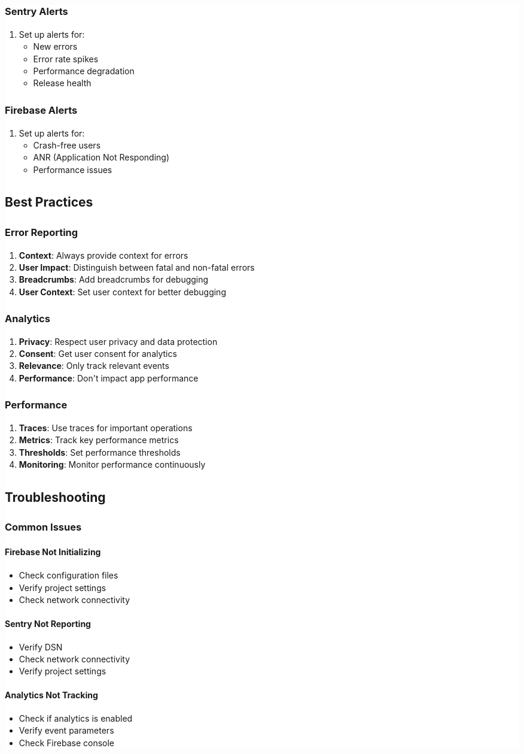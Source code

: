 ### Sentry Alerts
1. Set up alerts for:
   - New errors
   - Error rate spikes
   - Performance degradation
   - Release health

### Firebase Alerts
1. Set up alerts for:
   - Crash-free users
   - ANR (Application Not Responding)
   - Performance issues

## Best Practices

### Error Reporting
1. **Context**: Always provide context for errors
2. **User Impact**: Distinguish between fatal and non-fatal errors
3. **Breadcrumbs**: Add breadcrumbs for debugging
4. **User Context**: Set user context for better debugging

### Analytics
1. **Privacy**: Respect user privacy and data protection
2. **Consent**: Get user consent for analytics
3. **Relevance**: Only track relevant events
4. **Performance**: Don't impact app performance

### Performance
1. **Traces**: Use traces for important operations
2. **Metrics**: Track key performance metrics
3. **Thresholds**: Set performance thresholds
4. **Monitoring**: Monitor performance continuously

## Troubleshooting

### Common Issues

#### Firebase Not Initializing
- Check configuration files
- Verify project settings
- Check network connectivity

#### Sentry Not Reporting
- Verify DSN
- Check network connectivity
- Verify project settings

#### Analytics Not Tracking
- Check if analytics is enabled
- Verify event parameters
- Check Firebase console

